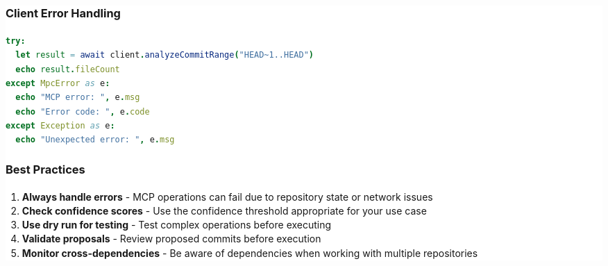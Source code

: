 ### Client Error Handling

```nim
try:
  let result = await client.analyzeCommitRange("HEAD~1..HEAD")
  echo result.fileCount
except MpcError as e:
  echo "MCP error: ", e.msg
  echo "Error code: ", e.code
except Exception as e:
  echo "Unexpected error: ", e.msg
```

### Best Practices

1. **Always handle errors** - MCP operations can fail due to repository state or network issues
2. **Check confidence scores** - Use the confidence threshold appropriate for your use case
3. **Use dry run for testing** - Test complex operations before executing
4. **Validate proposals** - Review proposed commits before execution
5. **Monitor cross-dependencies** - Be aware of dependencies when working with multiple repositories